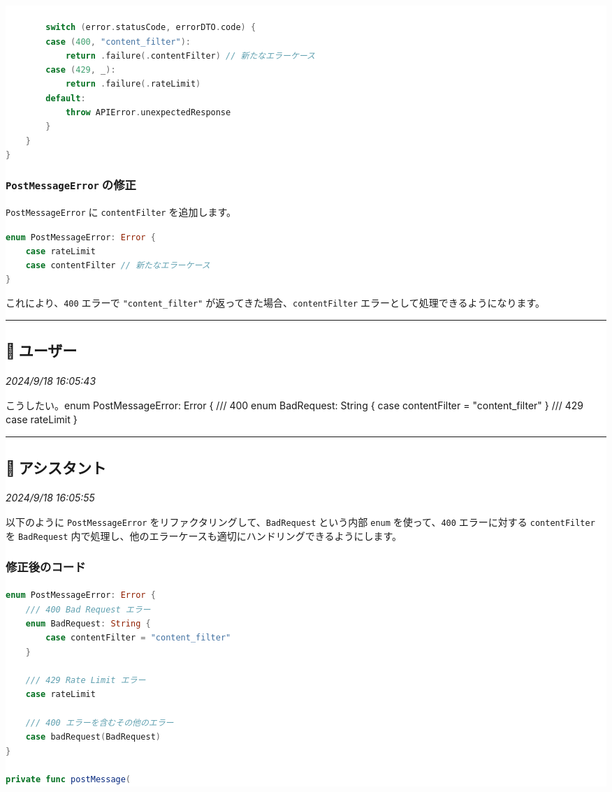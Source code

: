 ```swift

        switch (error.statusCode, errorDTO.code) {
        case (400, "content_filter"):
            return .failure(.contentFilter) // 新たなエラーケース
        case (429, _):
            return .failure(.rateLimit)
        default:
            throw APIError.unexpectedResponse
        }
    }
}
```

### `PostMessageError` の修正

`PostMessageError` に `contentFilter` を追加します。

```swift
enum PostMessageError: Error {
    case rateLimit
    case contentFilter // 新たなエラーケース
}
```

これにより、`400` エラーで `"content_filter"` が返ってきた場合、`contentFilter` エラーとして処理できるようになります。

---

## 👤 ユーザー
*2024/9/18 16:05:43*

こうしたい。enum PostMessageError: Error {
    /// 400
    enum BadRequest: String {
        case contentFilter = "content\_filter"
    }
    /// 429
    case rateLimit
}

---

## 🤖 アシスタント
*2024/9/18 16:05:55*

以下のように `PostMessageError` をリファクタリングして、`BadRequest` という内部 `enum` を使って、`400` エラーに対する `contentFilter` を `BadRequest` 内で処理し、他のエラーケースも適切にハンドリングできるようにします。

### 修正後のコード

```swift
enum PostMessageError: Error {
    /// 400 Bad Request エラー
    enum BadRequest: String {
        case contentFilter = "content_filter"
    }
    
    /// 429 Rate Limit エラー
    case rateLimit
    
    /// 400 エラーを含むその他のエラー
    case badRequest(BadRequest)
}

private func postMessage(
```